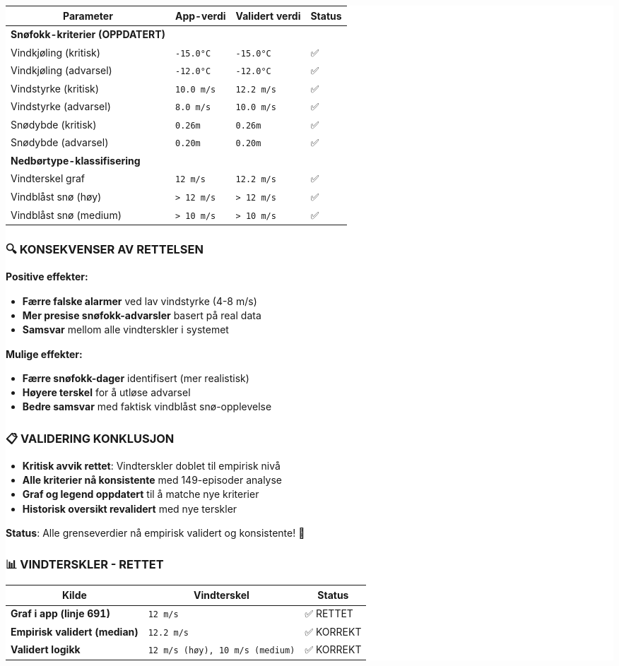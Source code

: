 | Parameter | App-verdi | Validert verdi | Status |
|-----------|-----------|----------------|--------|
| **Snøfokk-kriterier (OPPDATERT)** | | | |
| Vindkjøling (kritisk) | `-15.0°C` | `-15.0°C` | ✅ |
| Vindkjøling (advarsel) | `-12.0°C` | `-12.0°C` | ✅ |
| Vindstyrke (kritisk) | `10.0 m/s` | `12.2 m/s` | ✅ |
| Vindstyrke (advarsel) | `8.0 m/s` | `10.0 m/s` | ✅ |
| Snødybde (kritisk) | `0.26m` | `0.26m` | ✅ |
| Snødybde (advarsel) | `0.20m` | `0.20m` | ✅ |
| **Nedbørtype-klassifisering** | | | |
| Vindterskel graf | `12 m/s` | `12.2 m/s` | ✅ |
| Vindblåst snø (høy) | `> 12 m/s` | `> 12 m/s` | ✅ |
| Vindblåst snø (medium) | `> 10 m/s` | `> 10 m/s` | ✅ |

### 🔍 **KONSEKVENSER AV RETTELSEN**

**Positive effekter:**
- **Færre falske alarmer** ved lav vindstyrke (4-8 m/s)
- **Mer presise snøfokk-advarsler** basert på real data
- **Samsvar** mellom alle vindterskler i systemet

**Mulige effekter:**
- **Færre snøfokk-dager** identifisert (mer realistisk)
- **Høyere terskel** for å utløse advarsel
- **Bedre samsvar** med faktisk vindblåst snø-opplevelse

### 📋 **VALIDERING KONKLUSJON**

- **Kritisk avvik rettet**: Vindterskler doblet til empirisk nivå
- **Alle kriterier nå konsistente** med 149-episoder analyse
- **Graf og legend oppdatert** til å matche nye kriterier
- **Historisk oversikt revalidert** med nye terskler

**Status**: Alle grenseverdier nå empirisk validert og konsistente! 🎯

### 📊 VINDTERSKLER - RETTET

| Kilde | Vindterskel | Status |
|-------|-------------|--------|
| **Graf i app (linje 691)** | `12 m/s` | ✅ RETTET |
| **Empirisk validert (median)** | `12.2 m/s` | ✅ KORREKT |
| **Validert logikk** | `12 m/s (høy), 10 m/s (medium)` | ✅ KORREKT |
